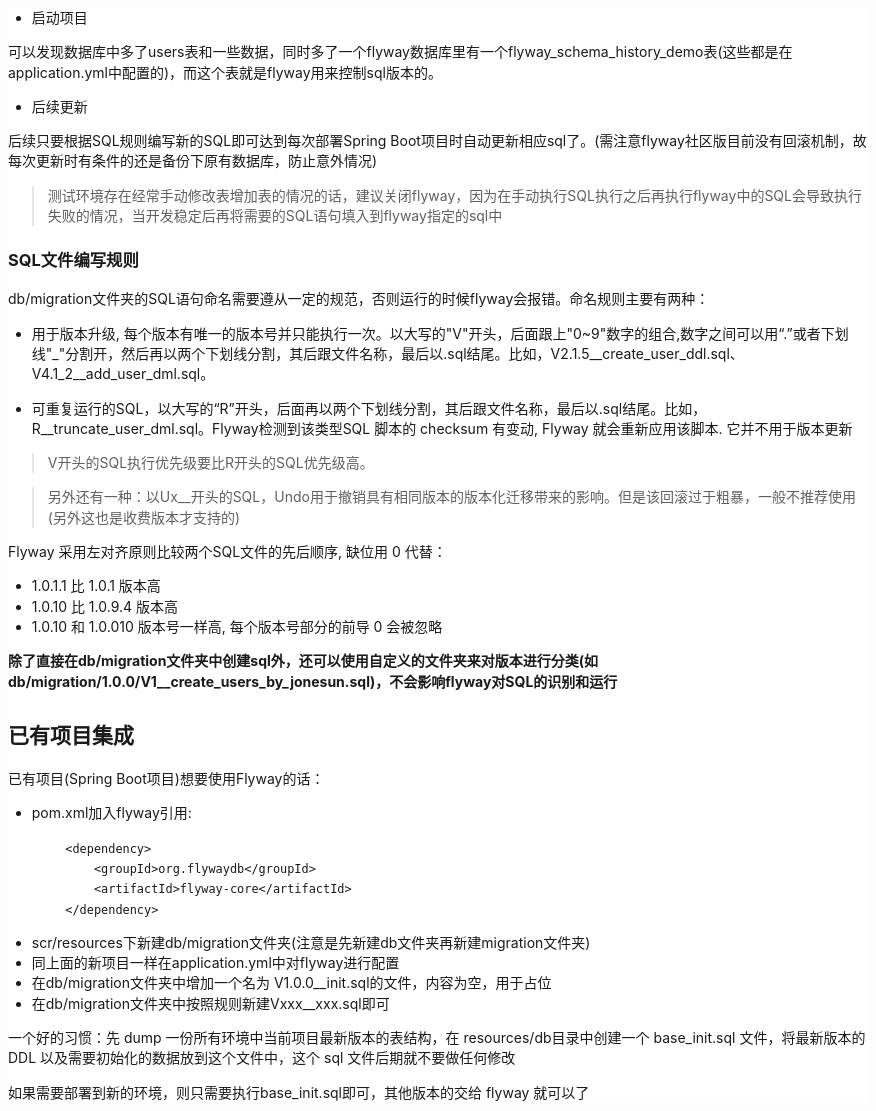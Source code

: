* 启动项目

可以发现数据库中多了users表和一些数据，同时多了一个flyway数据库里有一个flyway_schema_history_demo表(这些都是在application.yml中配置的)，而这个表就是flyway用来控制sql版本的。

* 后续更新

后续只要根据SQL规则编写新的SQL即可达到每次部署Spring Boot项目时自动更新相应sql了。(需注意flyway社区版目前没有回滚机制，故每次更新时有条件的还是备份下原有数据库，防止意外情况)

> 测试环境存在经常手动修改表增加表的情况的话，建议关闭flyway，因为在手动执行SQL执行之后再执行flyway中的SQL会导致执行失败的情况，当开发稳定后再将需要的SQL语句填入到flyway指定的sql中

### SQL文件编写规则

db/migration文件夹的SQL语句命名需要遵从一定的规范，否则运行的时候flyway会报错。命名规则主要有两种：

- 用于版本升级, 每个版本有唯一的版本号并只能执行一次。以大写的"V"开头，后面跟上"0~9"数字的组合,数字之间可以用“.”或者下划线"_"分割开，然后再以两个下划线分割，其后跟文件名称，最后以.sql结尾。比如，V2.1.5__create_user_ddl.sql、V4.1_2__add_user_dml.sql。
  
- 可重复运行的SQL，以大写的“R”开头，后面再以两个下划线分割，其后跟文件名称，最后以.sql结尾。比如，R__truncate_user_dml.sql。Flyway检测到该类型SQL 脚本的 checksum 有变动, Flyway 就会重新应用该脚本. 它并不用于版本更新
  
> V开头的SQL执行优先级要比R开头的SQL优先级高。

> 另外还有一种：以Ux__开头的SQL，Undo用于撤销具有相同版本的版本化迁移带来的影响。但是该回滚过于粗暴，一般不推荐使用(另外这也是收费版本才支持的)

Flyway 采用左对齐原则比较两个SQL文件的先后顺序, 缺位用 0 代替：
- 1.0.1.1 比 1.0.1 版本高
- 1.0.10 比 1.0.9.4 版本高
- 1.0.10 和 1.0.010 版本号一样高, 每个版本号部分的前导 0 会被忽略

**除了直接在db/migration文件夹中创建sql外，还可以使用自定义的文件夹来对版本进行分类(如db/migration/1.0.0/V1__create_users_by_jonesun.sql)，不会影响flyway对SQL的识别和运行**


## 已有项目集成

已有项目(Spring Boot项目)想要使用Flyway的话：
* pom.xml加入flyway引用:

```
        <dependency>
            <groupId>org.flywaydb</groupId>
            <artifactId>flyway-core</artifactId>
        </dependency>

```

* scr/resources下新建db/migration文件夹(注意是先新建db文件夹再新建migration文件夹)
* 同上面的新项目一样在application.yml中对flyway进行配置
* 在db/migration文件夹中增加一个名为 V1.0.0__init.sql的文件，内容为空，用于占位
* 在db/migration文件夹中按照规则新建Vxxx__xxx.sql即可
  
一个好的习惯：先 dump 一份所有环境中当前项目最新版本的表结构，在 resources/db目录中创建一个 base_init.sql 文件，将最新版本的 DDL 以及需要初始化的数据放到这个文件中，这个 sql 文件后期就不要做任何修改

如果需要部署到新的环境，则只需要执行base_init.sql即可，其他版本的交给 flyway 就可以了
